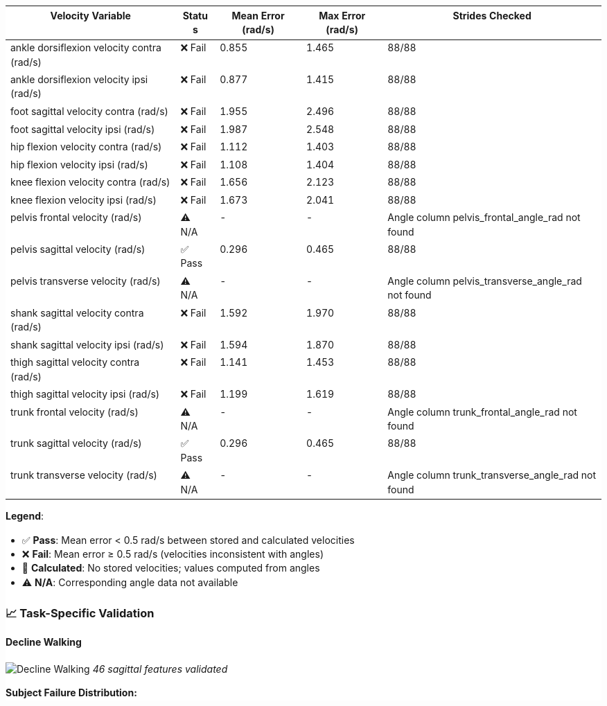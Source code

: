 | Velocity Variable | Status | Mean Error (rad/s) | Max Error (rad/s) | Strides Checked |
|-------------------|--------|-------------------|-------------------|-----------------|
| ankle dorsiflexion velocity contra (rad/s) | ❌ Fail | 0.855 | 1.465 | 88/88 |
| ankle dorsiflexion velocity ipsi (rad/s) | ❌ Fail | 0.877 | 1.415 | 88/88 |
| foot sagittal velocity contra (rad/s) | ❌ Fail | 1.955 | 2.496 | 88/88 |
| foot sagittal velocity ipsi (rad/s) | ❌ Fail | 1.987 | 2.548 | 88/88 |
| hip flexion velocity contra (rad/s) | ❌ Fail | 1.112 | 1.403 | 88/88 |
| hip flexion velocity ipsi (rad/s) | ❌ Fail | 1.108 | 1.404 | 88/88 |
| knee flexion velocity contra (rad/s) | ❌ Fail | 1.656 | 2.123 | 88/88 |
| knee flexion velocity ipsi (rad/s) | ❌ Fail | 1.673 | 2.041 | 88/88 |
| pelvis frontal velocity (rad/s) | ⚠️ N/A | - | - | Angle column pelvis_frontal_angle_rad not found |
| pelvis sagittal velocity (rad/s) | ✅ Pass | 0.296 | 0.465 | 88/88 |
| pelvis transverse velocity (rad/s) | ⚠️ N/A | - | - | Angle column pelvis_transverse_angle_rad not found |
| shank sagittal velocity contra (rad/s) | ❌ Fail | 1.592 | 1.970 | 88/88 |
| shank sagittal velocity ipsi (rad/s) | ❌ Fail | 1.594 | 1.870 | 88/88 |
| thigh sagittal velocity contra (rad/s) | ❌ Fail | 1.141 | 1.453 | 88/88 |
| thigh sagittal velocity ipsi (rad/s) | ❌ Fail | 1.199 | 1.619 | 88/88 |
| trunk frontal velocity (rad/s) | ⚠️ N/A | - | - | Angle column trunk_frontal_angle_rad not found |
| trunk sagittal velocity (rad/s) | ✅ Pass | 0.296 | 0.465 | 88/88 |
| trunk transverse velocity (rad/s) | ⚠️ N/A | - | - | Angle column trunk_transverse_angle_rad not found |

**Legend**:
- ✅ **Pass**: Mean error < 0.5 rad/s between stored and calculated velocities
- ❌ **Fail**: Mean error ≥ 0.5 rad/s (velocities inconsistent with angles)
- 🔄 **Calculated**: No stored velocities; values computed from angles
- ⚠️ **N/A**: Corresponding angle data not available

### 📈 Task-Specific Validation

#### Decline Walking
![Decline Walking](../validation_plots/gtech_2021_phase_filtered_decline_walking_all_features_validation.png)
*46 sagittal features validated*

**Subject Failure Distribution:**